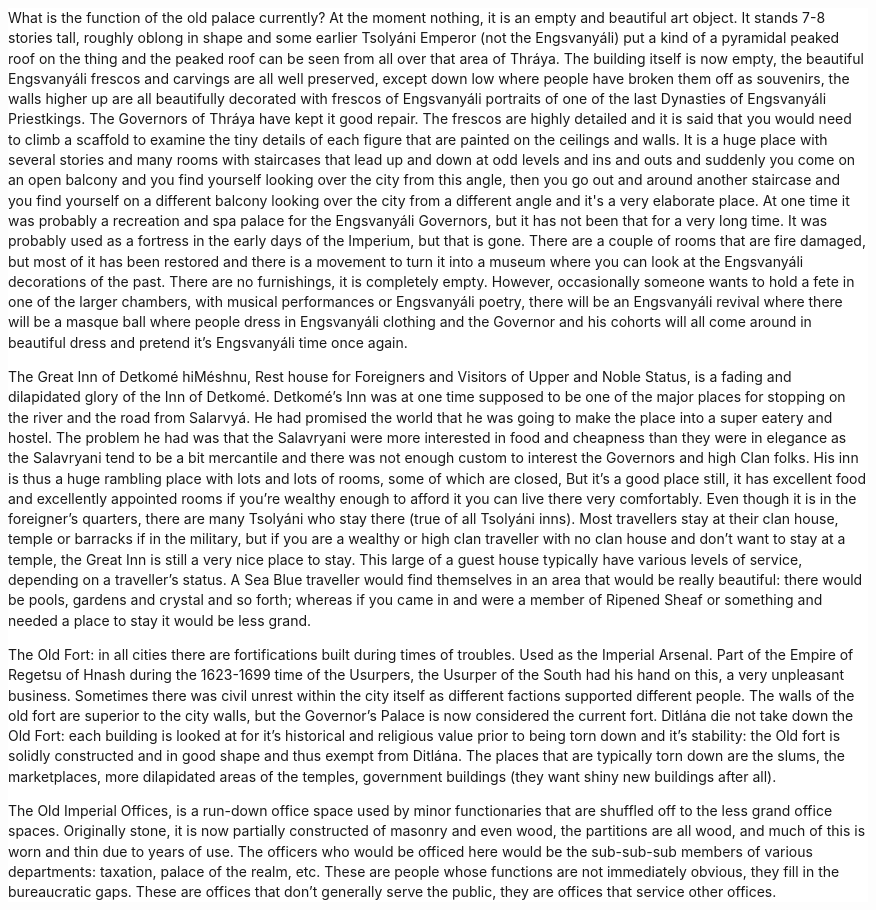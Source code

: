What is the function of the old palace currently? At the moment nothing, it is an empty and beautiful art object. It stands 7-8 stories tall, roughly oblong in shape and some earlier Tsolyáni Emperor (not the Engsvanyáli) put a kind of a pyramidal peaked roof on the thing and the peaked roof can be seen from all over that area of Thráya. The building itself is now empty, the beautiful Engsvanyáli frescos and carvings are all well preserved, except down low where people have broken them off as souvenirs, the walls higher up are all beautifully decorated with frescos of Engsvanyáli portraits of one of the last Dynasties of Engsvanyáli Priestkings. The Governors of Thráya have kept it good repair. The frescos are highly detailed and it is said that you would need to climb a scaffold to examine the tiny details of each figure that are painted on the ceilings and walls. It is a huge place with several stories and many rooms with staircases that lead up and down at odd levels and ins and outs and suddenly you come on an open balcony and you find yourself looking over the city from this angle, then you go out and around another staircase and you find yourself on a different balcony looking over the city from a different angle and it's a very elaborate place. At one time it was probably a recreation and spa palace for the Engsvanyáli Governors, but it has not been that for a very long time. It was probably used as a fortress in the early days of the Imperium, but that is gone. There are a couple of rooms that are fire damaged, but most of it has been restored and there is a movement to turn it into a museum where you can look at the Engsvanyáli decorations of the past. There are no furnishings, it is completely empty. However, occasionally someone wants to hold a fete in one of the larger chambers, with musical performances or Engsvanyáli poetry, there will be an Engsvanyáli revival where there will be a masque ball where people dress in Engsvanyáli clothing and the Governor and his cohorts will all come around in beautiful dress and pretend it’s Engsvanyáli time once again.

The Great Inn of Detkomé hiMéshnu, Rest house for Foreigners and Visitors of Upper and Noble Status, is a fading and dilapidated glory of the Inn of Detkomé. Detkomé’s Inn was at one time supposed to be one of the major places for stopping on the river and the road from Salarvyá. He had promised the world that he was going to make the place into a super eatery and hostel. The problem he had was that the Salavryani were more interested in food and cheapness than they were in elegance as the Salavryani tend to be a bit mercantile and there was not enough custom to interest the Governors and high Clan folks. His inn is thus a huge rambling place with lots and lots of rooms, some of which are closed, But it’s a good place still, it has excellent food and excellently appointed rooms if you’re wealthy enough to afford it you can live there very comfortably. Even though it is in the foreigner’s quarters, there are many Tsolyáni who stay there (true of all Tsolyáni inns). Most travellers stay at their clan house, temple or barracks if in the military, but if you are a wealthy or high clan traveller with no clan house and don’t want to stay at a temple, the Great Inn is still a very nice place to stay. This large of a guest house typically have various levels of service, depending on a traveller’s status. A Sea Blue traveller would find themselves in an area that would be really beautiful: there would be pools, gardens and crystal and so forth; whereas if you came in and were a member of Ripened Sheaf or something and needed a place to stay it would be less grand.

The Old Fort: in all cities there are fortifications built during times of troubles. Used as the Imperial Arsenal. Part of the Empire of Regetsu of Hnash during the 1623-1699 time of the Usurpers, the Usurper of the South had his hand on this, a very unpleasant business. Sometimes there was civil unrest within the city itself as different factions supported different people. The walls of the old fort are superior to the city walls, but the Governor’s Palace is now considered the current fort. Ditlána die not take down the Old Fort: each building is looked at for it’s historical and religious value prior to being torn down and it’s stability: the Old fort is solidly constructed and in good shape and thus exempt from Ditlána. The places that are typically torn down are the slums, the marketplaces, more dilapidated areas of the temples, government buildings (they want shiny new buildings after all).

The Old Imperial Offices, is a run-down office space used by minor functionaries that are shuffled off to the less grand office spaces. Originally stone, it is now partially constructed of masonry and even wood, the partitions are all wood, and much of this is worn and thin due to years of use. The officers who would be officed here would be the sub-sub-sub members of various departments: taxation, palace of the realm, etc. These are people whose functions are not immediately obvious, they fill in the bureaucratic gaps. These are offices that don’t generally serve the public, they are offices that service other offices.
